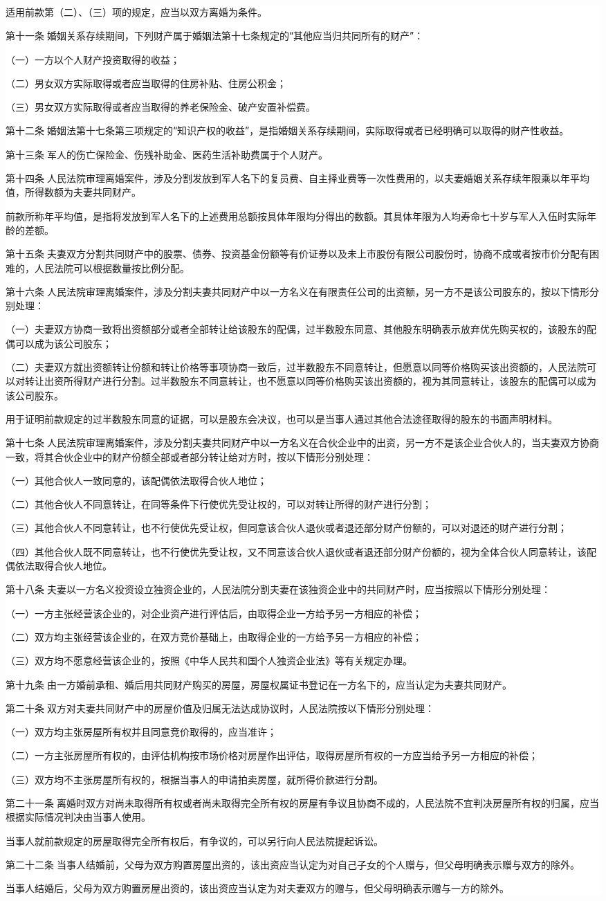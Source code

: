 适用前款第（二）、（三）项的规定，应当以双方离婚为条件。

第十一条 婚姻关系存续期间，下列财产属于婚姻法第十七条规定的“其他应当归共同所有的财产”：

（一）一方以个人财产投资取得的收益；

（二）男女双方实际取得或者应当取得的住房补贴、住房公积金；

（三）男女双方实际取得或者应当取得的养老保险金、破产安置补偿费。

第十二条 婚姻法第十七条第三项规定的“知识产权的收益”，是指婚姻关系存续期间，实际取得或者已经明确可以取得的财产性收益。

第十三条 军人的伤亡保险金、伤残补助金、医药生活补助费属于个人财产。

第十四条 人民法院审理离婚案件，涉及分割发放到军人名下的复员费、自主择业费等一次性费用的，以夫妻婚姻关系存续年限乘以年平均值，所得数额为夫妻共同财产。

前款所称年平均值，是指将发放到军人名下的上述费用总额按具体年限均分得出的数额。其具体年限为人均寿命七十岁与军人入伍时实际年龄的差额。

第十五条 夫妻双方分割共同财产中的股票、债券、投资基金份额等有价证券以及未上市股份有限公司股份时，协商不成或者按市价分配有困难的，人民法院可以根据数量按比例分配。

第十六条 人民法院审理离婚案件，涉及分割夫妻共同财产中以一方名义在有限责任公司的出资额，另一方不是该公司股东的，按以下情形分别处理：

（一）夫妻双方协商一致将出资额部分或者全部转让给该股东的配偶，过半数股东同意、其他股东明确表示放弃优先购买权的，该股东的配偶可以成为该公司股东；

（二）夫妻双方就出资额转让份额和转让价格等事项协商一致后，过半数股东不同意转让，但愿意以同等价格购买该出资额的，人民法院可以对转让出资所得财产进行分割。过半数股东不同意转让，也不愿意以同等价格购买该出资额的，视为其同意转让，该股东的配偶可以成为该公司股东。

用于证明前款规定的过半数股东同意的证据，可以是股东会决议，也可以是当事人通过其他合法途径取得的股东的书面声明材料。

第十七条 人民法院审理离婚案件，涉及分割夫妻共同财产中以一方名义在合伙企业中的出资，另一方不是该企业合伙人的，当夫妻双方协商一致，将其合伙企业中的财产份额全部或者部分转让给对方时，按以下情形分别处理：

（一）其他合伙人一致同意的，该配偶依法取得合伙人地位；

（二）其他合伙人不同意转让，在同等条件下行使优先受让权的，可以对转让所得的财产进行分割；

（三）其他合伙人不同意转让，也不行使优先受让权，但同意该合伙人退伙或者退还部分财产份额的，可以对退还的财产进行分割；

（四）其他合伙人既不同意转让，也不行使优先受让权，又不同意该合伙人退伙或者退还部分财产份额的，视为全体合伙人同意转让，该配偶依法取得合伙人地位。

第十八条 夫妻以一方名义投资设立独资企业的，人民法院分割夫妻在该独资企业中的共同财产时，应当按照以下情形分别处理：

（一）一方主张经营该企业的，对企业资产进行评估后，由取得企业一方给予另一方相应的补偿；

（二）双方均主张经营该企业的，在双方竞价基础上，由取得企业的一方给予另一方相应的补偿；

（三）双方均不愿意经营该企业的，按照《中华人民共和国个人独资企业法》等有关规定办理。

第十九条 由一方婚前承租、婚后用共同财产购买的房屋，房屋权属证书登记在一方名下的，应当认定为夫妻共同财产。

第二十条 双方对夫妻共同财产中的房屋价值及归属无法达成协议时，人民法院按以下情形分别处理：

（一）双方均主张房屋所有权并且同意竞价取得的，应当准许；

（二）一方主张房屋所有权的，由评估机构按市场价格对房屋作出评估，取得房屋所有权的一方应当给予另一方相应的补偿；

（三）双方均不主张房屋所有权的，根据当事人的申请拍卖房屋，就所得价款进行分割。

第二十一条 离婚时双方对尚未取得所有权或者尚未取得完全所有权的房屋有争议且协商不成的，人民法院不宜判决房屋所有权的归属，应当根据实际情况判决由当事人使用。

当事人就前款规定的房屋取得完全所有权后，有争议的，可以另行向人民法院提起诉讼。

第二十二条 当事人结婚前，父母为双方购置房屋出资的，该出资应当认定为对自己子女的个人赠与，但父母明确表示赠与双方的除外。

当事人结婚后，父母为双方购置房屋出资的，该出资应当认定为对夫妻双方的赠与，但父母明确表示赠与一方的除外。
